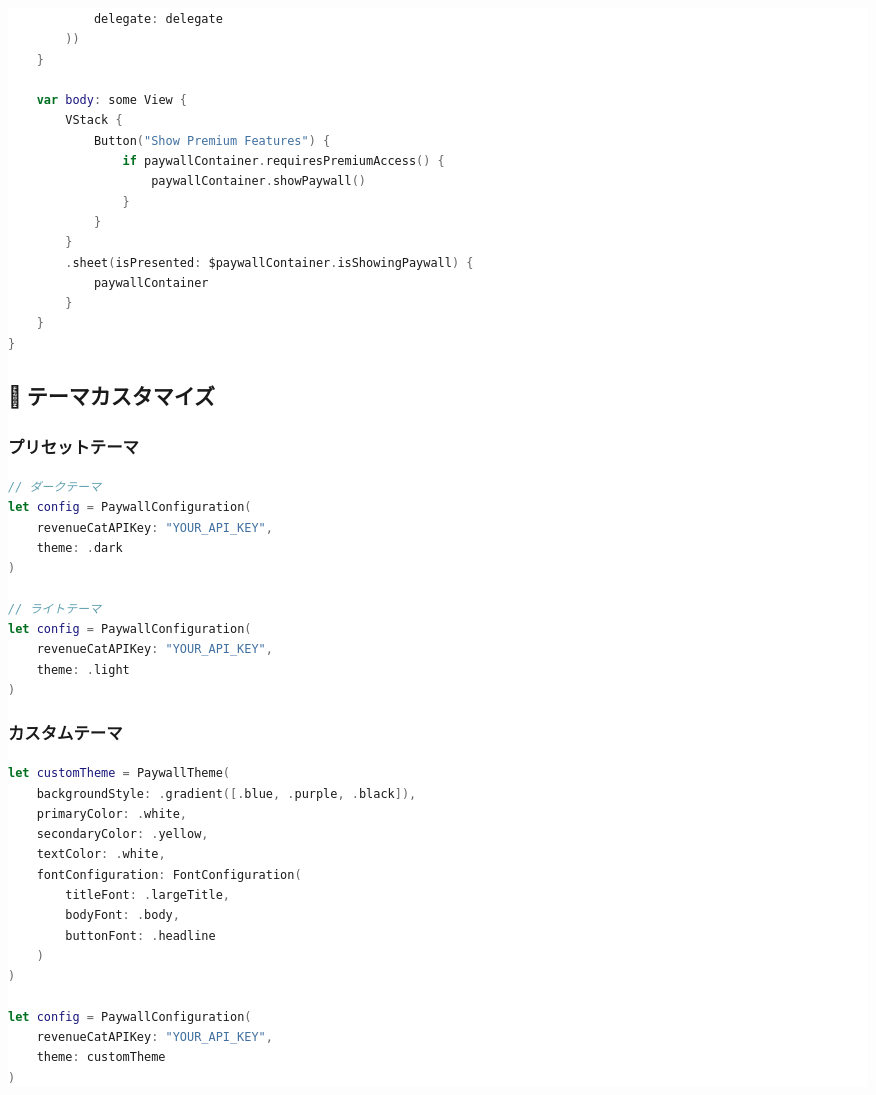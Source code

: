 ```swift
            delegate: delegate
        ))
    }
    
    var body: some View {
        VStack {
            Button("Show Premium Features") {
                if paywallContainer.requiresPremiumAccess() {
                    paywallContainer.showPaywall()
                }
            }
        }
        .sheet(isPresented: $paywallContainer.isShowingPaywall) {
            paywallContainer
        }
    }
}
```

## 🎨 テーマカスタマイズ

### プリセットテーマ

```swift
// ダークテーマ
let config = PaywallConfiguration(
    revenueCatAPIKey: "YOUR_API_KEY",
    theme: .dark
)

// ライトテーマ
let config = PaywallConfiguration(
    revenueCatAPIKey: "YOUR_API_KEY",
    theme: .light
)
```

### カスタムテーマ

```swift
let customTheme = PaywallTheme(
    backgroundStyle: .gradient([.blue, .purple, .black]),
    primaryColor: .white,
    secondaryColor: .yellow,
    textColor: .white,
    fontConfiguration: FontConfiguration(
        titleFont: .largeTitle,
        bodyFont: .body,
        buttonFont: .headline
    )
)

let config = PaywallConfiguration(
    revenueCatAPIKey: "YOUR_API_KEY",
    theme: customTheme
)
```

